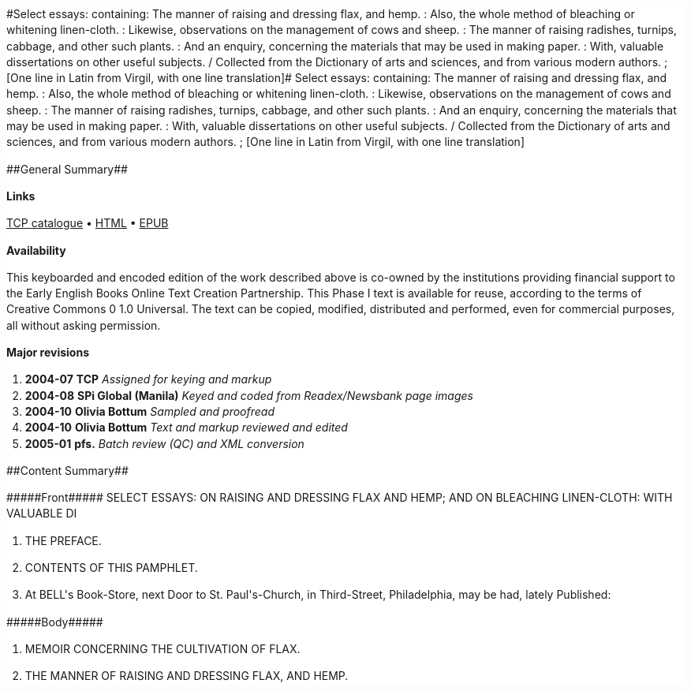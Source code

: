 #Select essays: containing: The manner of raising and dressing flax, and hemp. : Also, the whole method of bleaching or whitening linen-cloth. : Likewise, observations on the management of cows and sheep. : The manner of raising radishes, turnips, cabbage, and other such plants. : And an enquiry, concerning the materials that may be used in making paper. : With, valuable dissertations on other useful subjects. / Collected from the Dictionary of arts and sciences, and from various modern authors. ; [One line in Latin from Virgil, with one line translation]#
Select essays: containing: The manner of raising and dressing flax, and hemp. : Also, the whole method of bleaching or whitening linen-cloth. : Likewise, observations on the management of cows and sheep. : The manner of raising radishes, turnips, cabbage, and other such plants. : And an enquiry, concerning the materials that may be used in making paper. : With, valuable dissertations on other useful subjects. / Collected from the Dictionary of arts and sciences, and from various modern authors. ; [One line in Latin from Virgil, with one line translation]

##General Summary##

**Links**

[TCP catalogue](http://www.ota.ox.ac.uk/tcp/)  • 
[HTML](http://tei.it.ox.ac.uk/tcp/Texts-HTML/free/N12/N12358.html)  • 
[EPUB](http://tei.it.ox.ac.uk/tcp/Texts-EPUB/free/N12/N12358.epub)

**Availability**

This keyboarded and encoded edition of the
	       work described above is co-owned by the institutions
	       providing financial support to the Early English Books
	       Online Text Creation Partnership. This Phase I text is
	       available for reuse, according to the terms of Creative
	       Commons 0 1.0 Universal. The text can be copied,
	       modified, distributed and performed, even for
	       commercial purposes, all without asking permission.

**Major revisions**

1. __2004-07__ __TCP__ *Assigned for keying and markup*
1. __2004-08__ __SPi Global (Manila)__ *Keyed and coded from Readex/Newsbank page images*
1. __2004-10__ __Olivia Bottum__ *Sampled and proofread*
1. __2004-10__ __Olivia Bottum__ *Text and markup reviewed and edited*
1. __2005-01__ __pfs.__ *Batch review (QC) and XML conversion*

##Content Summary##

#####Front#####
SELECT ESSAYS: ON RAISING AND DRESSING FLAX AND HEMP; AND ON BLEACHING LINEN-CLOTH: WITH VALUABLE DI
1. THE PREFACE.

1. CONTENTS OF THIS PAMPHLET.

1. At BELL's Book-Store, next Door to St. Paul's-Church, in Third-Street, Philadelphia, may be had, lately Published:

#####Body#####

1. MEMOIR CONCERNING THE CULTIVATION OF FLAX.

1. THE MANNER OF RAISING AND DRESSING FLAX, AND HEMP.
